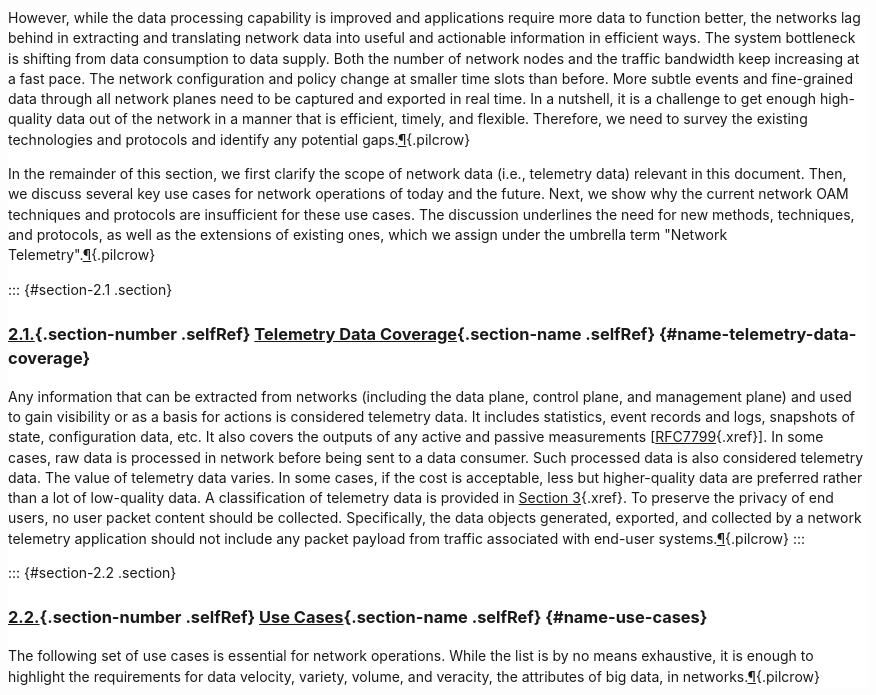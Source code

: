 However, while the data processing capability is improved and
applications require more data to function better, the networks lag
behind in extracting and translating network data into useful and
actionable information in efficient ways. The system bottleneck is
shifting from data consumption to data supply. Both the number of
network nodes and the traffic bandwidth keep increasing at a fast pace.
The network configuration and policy change at smaller time slots than
before. More subtle events and fine-grained data through all network
planes need to be captured and exported in real time. In a nutshell, it
is a challenge to get enough high-quality data out of the network in a
manner that is efficient, timely, and flexible. Therefore, we need to
survey the existing technologies and protocols and identify any
potential gaps.[¶](#section-2-4){.pilcrow}

In the remainder of this section, we first clarify the scope of network
data (i.e., telemetry data) relevant in this document. Then, we discuss
several key use cases for network operations of today and the future.
Next, we show why the current network OAM techniques and protocols are
insufficient for these use cases. The discussion underlines the need for
new methods, techniques, and protocols, as well as the extensions of
existing ones, which we assign under the umbrella term \"Network
Telemetry\".[¶](#section-2-5){.pilcrow}

::: {#section-2.1 .section}
### [2.1.](#section-2.1){.section-number .selfRef} [Telemetry Data Coverage](#name-telemetry-data-coverage){.section-name .selfRef} {#name-telemetry-data-coverage}

Any information that can be extracted from networks (including the data
plane, control plane, and management plane) and used to gain visibility
or as a basis for actions is considered telemetry data. It includes
statistics, event records and logs, snapshots of state, configuration
data, etc. It also covers the outputs of any active and passive
measurements \[[RFC7799](#RFC7799){.xref}\]. In some cases, raw data is
processed in network before being sent to a data consumer. Such
processed data is also considered telemetry data. The value of telemetry
data varies. In some cases, if the cost is acceptable, less but
higher-quality data are preferred rather than a lot of low-quality data.
A classification of telemetry data is provided in [Section
3](#framework){.xref}. To preserve the privacy of end users, no user
packet content should be collected. Specifically, the data objects
generated, exported, and collected by a network telemetry application
should not include any packet payload from traffic associated with
end-user systems.[¶](#section-2.1-1){.pilcrow}
:::

::: {#section-2.2 .section}
### [2.2.](#section-2.2){.section-number .selfRef} [Use Cases](#name-use-cases){.section-name .selfRef} {#name-use-cases}

The following set of use cases is essential for network operations.
While the list is by no means exhaustive, it is enough to highlight the
requirements for data velocity, variety, volume, and veracity, the
attributes of big data, in networks.[¶](#section-2.2-1){.pilcrow}
